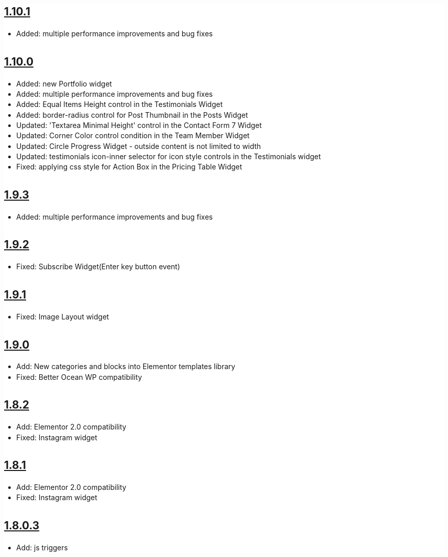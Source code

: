 ## [1.10.1](https://github.com/ZemezLab/jet-elements/archive/1.10.1.zip)
* Added: multiple performance improvements and bug fixes

## [1.10.0](https://github.com/ZemezLab/jet-elements/archive/1.10.0.zip)
* Added: new Portfolio widget
* Added: multiple performance improvements and bug fixes
* Added: Equal Items Height control in the Testimonials Widget
* Added: border-radius control for Post Thumbnail in the Posts Widget
* Updated: 'Textarea Minimal Height' control in the Contact Form 7 Widget
* Updated: Corner Color control condition in the Team Member Widget
* Updated: Circle Progress Widget - outside content is not limited to width
* Updated: testimonials icon-inner selector for icon style controls in the Testimonials widget
* Fixed: applying css style for Action Box in the Pricing Table Widget

## [1.9.3](https://github.com/ZemezLab/jet-elements/archive/1.9.3.zip)
* Added: multiple performance improvements and bug fixes

## [1.9.2](https://github.com/ZemezLab/jet-elements/archive/1.9.2.zip)
* Fixed: Subscribe Widget(Enter key button event)

## [1.9.1](https://github.com/ZemezLab/jet-elements/archive/1.9.1.zip)
* Fixed: Image Layout widget

## [1.9.0](https://github.com/ZemezLab/jet-elements/archive/1.9.0.zip)
* Add: New categories and blocks into Elementor templates library
* Fixed: Better Ocean WP compatibility

## [1.8.2](https://github.com/ZemezLab/jet-elements/archive/1.8.2.zip)
* Add: Elementor 2.0 compatibility
* Fixed: Instagram widget

## [1.8.1](https://github.com/ZemezLab/jet-elements/archive/1.8.1.zip)
* Add: Elementor 2.0 compatibility
* Fixed: Instagram widget

## [1.8.0.3](https://github.com/ZemezLab/jet-elements/archive/1.8.0.3.zip)
* Add: js triggers
